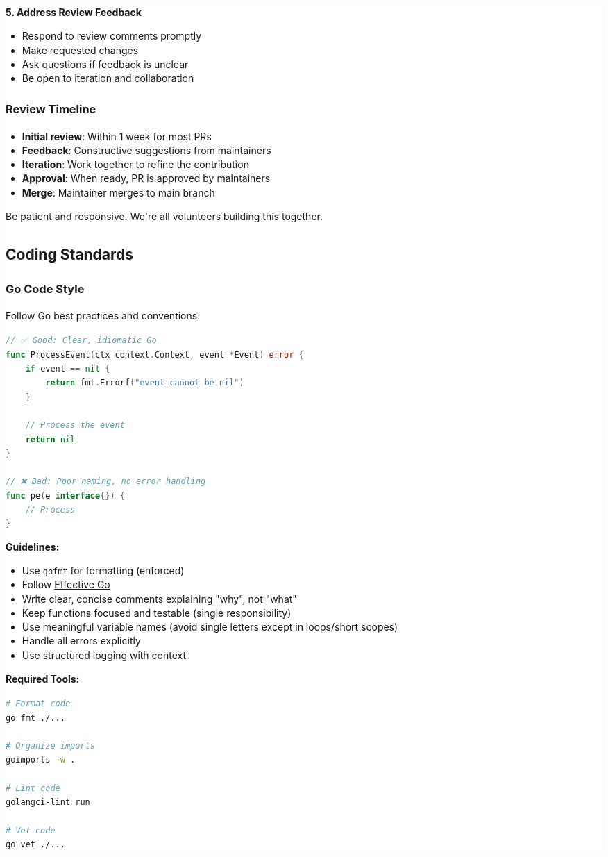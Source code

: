**5. Address Review Feedback**

- Respond to review comments promptly
- Make requested changes
- Ask questions if feedback is unclear
- Be open to iteration and collaboration

### Review Timeline

- **Initial review**: Within 1 week for most PRs
- **Feedback**: Constructive suggestions from maintainers
- **Iteration**: Work together to refine the contribution
- **Approval**: When ready, PR is approved by maintainers
- **Merge**: Maintainer merges to main branch

Be patient and responsive. We're all volunteers building this together.

## Coding Standards

### Go Code Style

Follow Go best practices and conventions:

```go
// ✅ Good: Clear, idiomatic Go
func ProcessEvent(ctx context.Context, event *Event) error {
    if event == nil {
        return fmt.Errorf("event cannot be nil")
    }
    
    // Process the event
    return nil
}

// ❌ Bad: Poor naming, no error handling
func pe(e interface{}) {
    // Process
}
```

**Guidelines:**
- Use `gofmt` for formatting (enforced)
- Follow [Effective Go](https://golang.org/doc/effective_go.html)
- Write clear, concise comments explaining "why", not "what"
- Keep functions focused and testable (single responsibility)
- Use meaningful variable names (avoid single letters except in loops/short scopes)
- Handle all errors explicitly
- Use structured logging with context

**Required Tools:**
```bash
# Format code
go fmt ./...

# Organize imports
goimports -w .

# Lint code
golangci-lint run

# Vet code
go vet ./...
```
